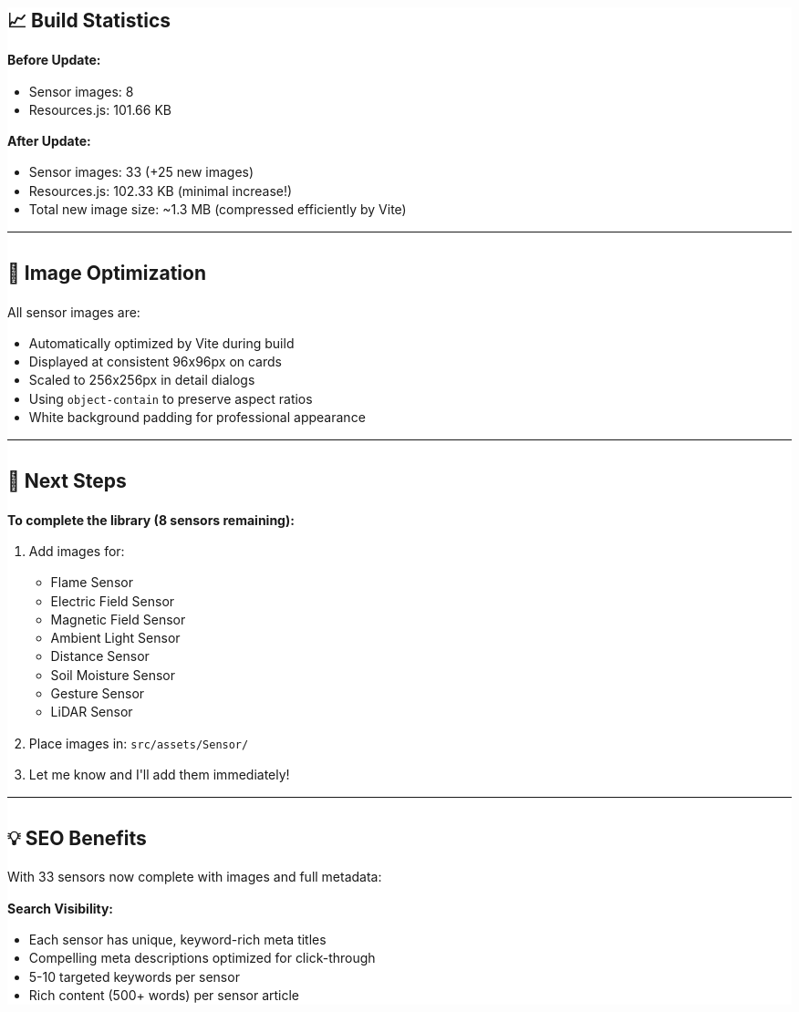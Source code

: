 
## 📈 Build Statistics

**Before Update:**

- Sensor images: 8
- Resources.js: 101.66 KB

**After Update:**

- Sensor images: 33 (+25 new images)
- Resources.js: 102.33 KB (minimal increase!)
- Total new image size: ~1.3 MB (compressed efficiently by Vite)

---

## 🎨 Image Optimization

All sensor images are:

- Automatically optimized by Vite during build
- Displayed at consistent 96x96px on cards
- Scaled to 256x256px in detail dialogs
- Using `object-contain` to preserve aspect ratios
- White background padding for professional appearance

---

## 🚀 Next Steps

**To complete the library (8 sensors remaining):**

1. Add images for:

   - Flame Sensor
   - Electric Field Sensor
   - Magnetic Field Sensor
   - Ambient Light Sensor
   - Distance Sensor
   - Soil Moisture Sensor
   - Gesture Sensor
   - LiDAR Sensor

2. Place images in: `src/assets/Sensor/`

3. Let me know and I'll add them immediately!

---

## 💡 SEO Benefits

With 33 sensors now complete with images and full metadata:

**Search Visibility:**

- Each sensor has unique, keyword-rich meta titles
- Compelling meta descriptions optimized for click-through
- 5-10 targeted keywords per sensor
- Rich content (500+ words) per sensor article
